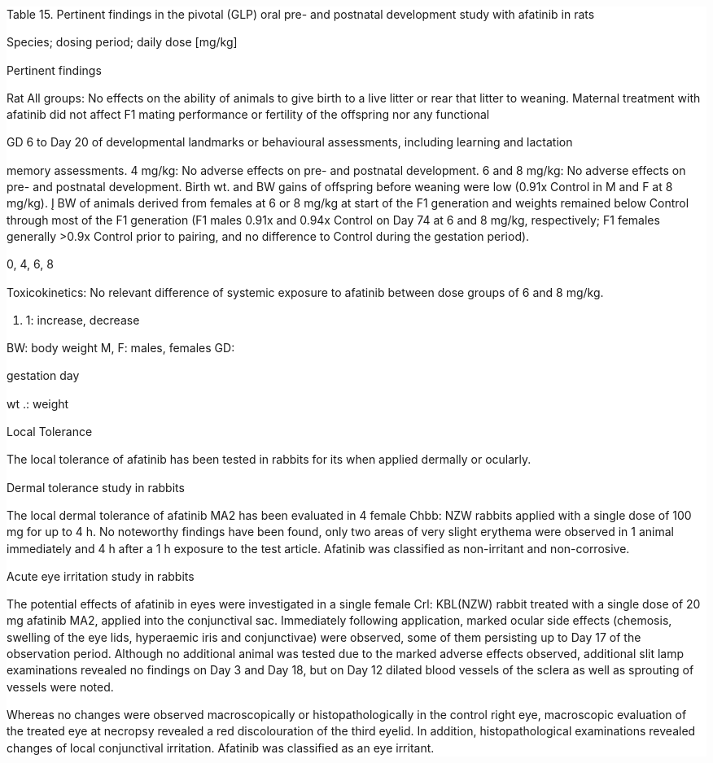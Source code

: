 Table 15. Pertinent findings in the pivotal (GLP) oral pre- and postnatal development study with afatinib in rats

Species; dosing period; daily dose [mg/kg]

Pertinent findings

Rat All groups: No effects on the ability of animals to give birth to a live litter or rear that litter to weaning. Maternal treatment with afatinib did not affect F1 mating performance or fertility of the offspring nor any functional

GD 6 to Day 20 of developmental landmarks or behavioural assessments, including learning and lactation

memory assessments. 4 mg/kg: No adverse effects on pre- and postnatal development. 6 and 8 mg/kg: No adverse effects on pre- and postnatal development. Birth wt. and BW gains of offspring before weaning were low (0.91x Control in M and F at 8 mg/kg). Į BW of animals derived from females at 6 or 8 mg/kg at start of the F1 generation and weights remained below Control through most of the F1 generation (F1 males 0.91x and 0.94x Control on Day 74 at 6 and 8 mg/kg, respectively; F1 females generally >0.9x Control prior to pairing, and no difference to Control during the gestation period).

0, 4, 6, 8

Toxicokinetics: No relevant difference of systemic exposure to afatinib between dose groups of 6 and 8 mg/kg.

1. 1: increase, decrease

BW: body weight M, F: males, females GD:

gestation day

wt .: weight

Local Tolerance

The local tolerance of afatinib has been tested in rabbits for its when applied dermally or ocularly.

Dermal tolerance study in rabbits

The local dermal tolerance of afatinib MA2 has been evaluated in 4 female Chbb: NZW rabbits applied with a single dose of 100 mg for up to 4 h. No noteworthy findings have been found, only two areas of very slight erythema were observed in 1 animal immediately and 4 h after a 1 h exposure to the test article. Afatinib was classified as non-irritant and non-corrosive.

Acute eye irritation study in rabbits

The potential effects of afatinib in eyes were investigated in a single female Crl: KBL(NZW) rabbit treated with a single dose of 20 mg afatinib MA2, applied into the conjunctival sac. Immediately following application, marked ocular side effects (chemosis, swelling of the eye lids, hyperaemic iris and conjunctivae) were observed, some of them persisting up to Day 17 of the observation period. Although no additional animal was tested due to the marked adverse effects observed, additional slit lamp examinations revealed no findings on Day 3 and Day 18, but on Day 12 dilated blood vessels of the sclera as well as sprouting of vessels were noted.

Whereas no changes were observed macroscopically or histopathologically in the control right eye, macroscopic evaluation of the treated eye at necropsy revealed a red discolouration of the third eyelid. In addition, histopathological examinations revealed changes of local conjunctival irritation. Afatinib was classified as an eye irritant.
